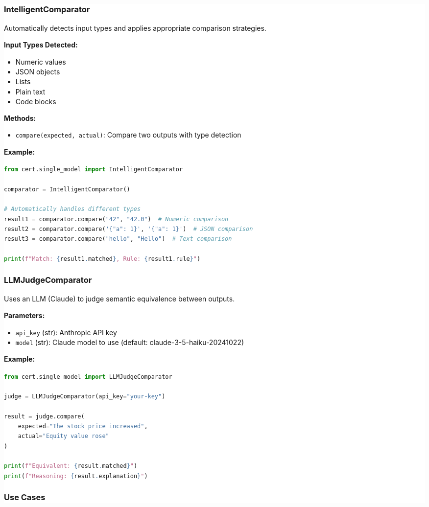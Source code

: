 ### IntelligentComparator

Automatically detects input types and applies appropriate comparison strategies.

**Input Types Detected:**
- Numeric values
- JSON objects
- Lists
- Plain text
- Code blocks

**Methods:**
- `compare(expected, actual)`: Compare two outputs with type detection

**Example:**

```python
from cert.single_model import IntelligentComparator

comparator = IntelligentComparator()

# Automatically handles different types
result1 = comparator.compare("42", "42.0")  # Numeric comparison
result2 = comparator.compare('{"a": 1}', '{"a": 1}')  # JSON comparison
result3 = comparator.compare("hello", "Hello")  # Text comparison

print(f"Match: {result1.matched}, Rule: {result1.rule}")
```

### LLMJudgeComparator

Uses an LLM (Claude) to judge semantic equivalence between outputs.

**Parameters:**
- `api_key` (str): Anthropic API key
- `model` (str): Claude model to use (default: claude-3-5-haiku-20241022)

**Example:**

```python
from cert.single_model import LLMJudgeComparator

judge = LLMJudgeComparator(api_key="your-key")

result = judge.compare(
    expected="The stock price increased",
    actual="Equity value rose"
)

print(f"Equivalent: {result.matched}")
print(f"Reasoning: {result.explanation}")
```

### Use Cases
